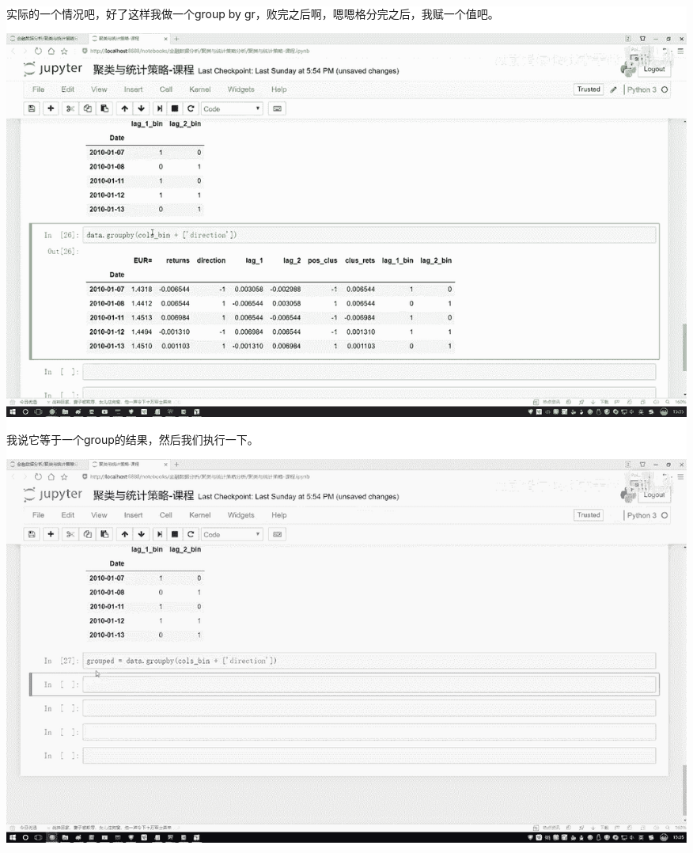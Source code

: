 实际的一个情况吧，好了这样我做一个group by gr，败完之后啊，嗯嗯格分完之后，我赋一个值吧。

![](img/ba6d86b297de2596fc259f87cf083627_63.png)

我说它等于一个group的结果，然后我们执行一下。

![](img/ba6d86b297de2596fc259f87cf083627_65.png)
